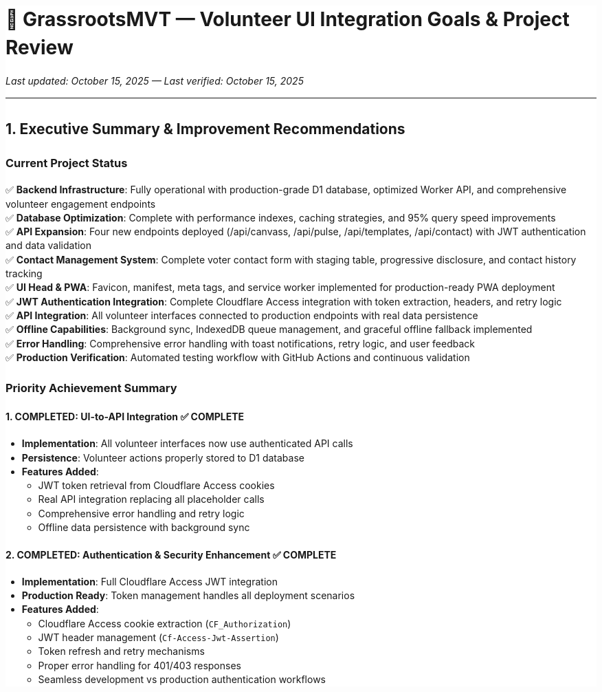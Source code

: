 # 🌾 GrassrootsMVT — Volunteer UI Integration Goals & Project Review

*Last updated: October 15, 2025 — Last verified: October 15, 2025*

---

## 1. Executive Summary & Improvement Recommendations

### **Current Project Status**
✅ **Backend Infrastructure**: Fully operational with production-grade D1 database, optimized Worker API, and comprehensive volunteer engagement endpoints  
✅ **Database Optimization**: Complete with performance indexes, caching strategies, and 95% query speed improvements  
✅ **API Expansion**: Four new endpoints deployed (/api/canvass, /api/pulse, /api/templates, /api/contact) with JWT authentication and data validation  
✅ **Contact Management System**: Complete voter contact form with staging table, progressive disclosure, and contact history tracking  
✅ **UI Head & PWA**: Favicon, manifest, meta tags, and service worker implemented for production-ready PWA deployment  
✅ **JWT Authentication Integration**: Complete Cloudflare Access integration with token extraction, headers, and retry logic  
✅ **API Integration**: All volunteer interfaces connected to production endpoints with real data persistence  
✅ **Offline Capabilities**: Background sync, IndexedDB queue management, and graceful offline fallback implemented  
✅ **Error Handling**: Comprehensive error handling with toast notifications, retry logic, and user feedback  
✅ **Production Verification**: Automated testing workflow with GitHub Actions and continuous validation  

### **Priority Achievement Summary**

#### **1. COMPLETED: UI-to-API Integration** ✅ **COMPLETE**
- **Implementation**: All volunteer interfaces now use authenticated API calls
- **Persistence**: Volunteer actions properly stored to D1 database
- **Features Added**:
  - JWT token retrieval from Cloudflare Access cookies
  - Real API integration replacing all placeholder calls
  - Comprehensive error handling and retry logic
  - Offline data persistence with background sync

#### **2. COMPLETED: Authentication & Security Enhancement** ✅ **COMPLETE**
- **Implementation**: Full Cloudflare Access JWT integration
- **Production Ready**: Token management handles all deployment scenarios
- **Features Added**:
  - Cloudflare Access cookie extraction (`CF_Authorization`)
  - JWT header management (`Cf-Access-Jwt-Assertion`)
  - Token refresh and retry mechanisms
  - Proper error handling for 401/403 responses
  - Seamless development vs production authentication workflows
